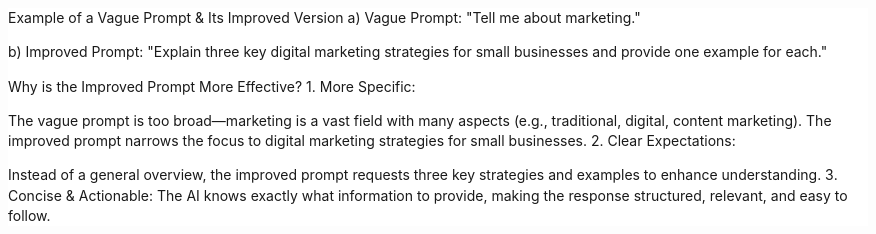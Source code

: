 Example of a Vague Prompt & Its Improved Version
a) Vague Prompt:
"Tell me about marketing."

b) Improved Prompt:
"Explain three key digital marketing strategies for small businesses and provide one example for each."

Why is the Improved Prompt More Effective?
1️. More Specific:

The vague prompt is too broad—marketing is a vast field with many aspects (e.g., traditional, digital, content marketing).
The improved prompt narrows the focus to digital marketing strategies for small businesses.
2️. Clear Expectations:

Instead of a general overview, the improved prompt requests three key strategies and examples to enhance understanding.
3️. Concise & Actionable:
The AI knows exactly what information to provide, making the response structured, relevant, and easy to follow.
